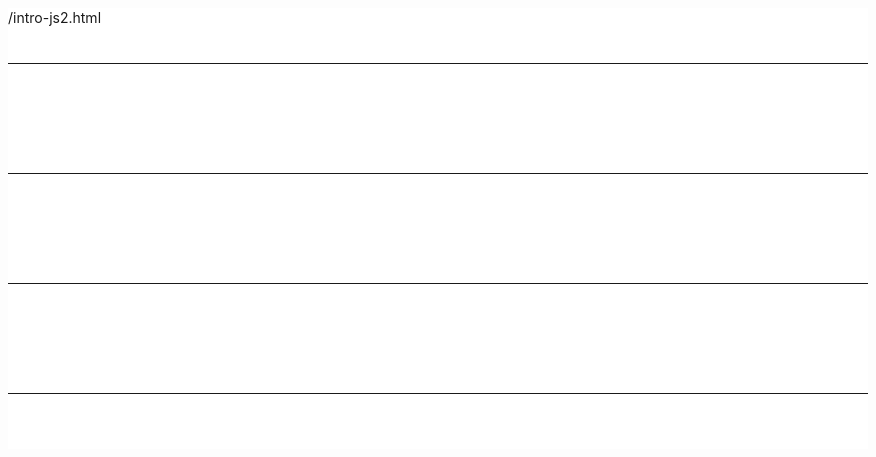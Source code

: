 <iframe sandbox="allow-scripts"   style="z-index:-1!important; overflow:scroll;resize:both;" class="block-content" src="https
://web-dev-interview-prep-quiz-website.netlify.app/" height="800px" width="1400px" scrolling="yes" frameborder="no" loading="lazy" allowtransparency="true" allowfullscreen="true"
       frameborder="0" ></iframe>/intro-js2.html

 <br>
 <br>
<hr>
 <br>
 <br>

 <br>
 <br>
<hr>
 <br>
 <br>

<iframe sandbox="allow-scripts"   style="z-index:-1!important; overflow:scroll;resize:both;" class="block-content" src="https
://zen-lamport-5aab2c.netlify.app/" height="800px" width="1400px" scrolling="yes" frameborder="no" loading="lazy" allowtransparency="true" allowfullscreen="true"
       frameborder="0" ></iframe>

 <br>
 <br>
<hr>
 <br>
 <br>

 <br>
 <br>
<hr>
 <br>
 <br>

<iframe sandbox="allow-scripts"   style="z-index:-1!important; overflow:scroll;resize:both;" class="block-content" src="https
://csb-ov0d1-bgoonz.vercel.app/

 <br>
 <br>
<hr>
 <br>
 <br>

 <br>
 <br>
<hr>
 <br>
 <br>

<iframe sandbox="allow-scripts"   style="z-index:-1!important; overflow:scroll;resize:both;" class="block-content" src="https
://amazing-hodgkin-33aea6.netlify.app/" height="800px" width="1400px" scrolling="yes" frameborder="no" loading="lazy" allowtransparency="true" allowfullscreen="true"
       frameborder="0" ></iframe>
